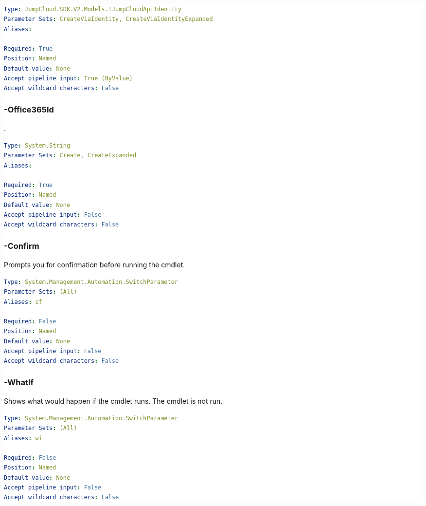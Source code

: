 ```yaml
Type: JumpCloud.SDK.V2.Models.IJumpCloudApiIdentity
Parameter Sets: CreateViaIdentity, CreateViaIdentityExpanded
Aliases:

Required: True
Position: Named
Default value: None
Accept pipeline input: True (ByValue)
Accept wildcard characters: False
```

### -Office365Id
.

```yaml
Type: System.String
Parameter Sets: Create, CreateExpanded
Aliases:

Required: True
Position: Named
Default value: None
Accept pipeline input: False
Accept wildcard characters: False
```

### -Confirm
Prompts you for confirmation before running the cmdlet.

```yaml
Type: System.Management.Automation.SwitchParameter
Parameter Sets: (All)
Aliases: cf

Required: False
Position: Named
Default value: None
Accept pipeline input: False
Accept wildcard characters: False
```

### -WhatIf
Shows what would happen if the cmdlet runs.
The cmdlet is not run.

```yaml
Type: System.Management.Automation.SwitchParameter
Parameter Sets: (All)
Aliases: wi

Required: False
Position: Named
Default value: None
Accept pipeline input: False
Accept wildcard characters: False
```
